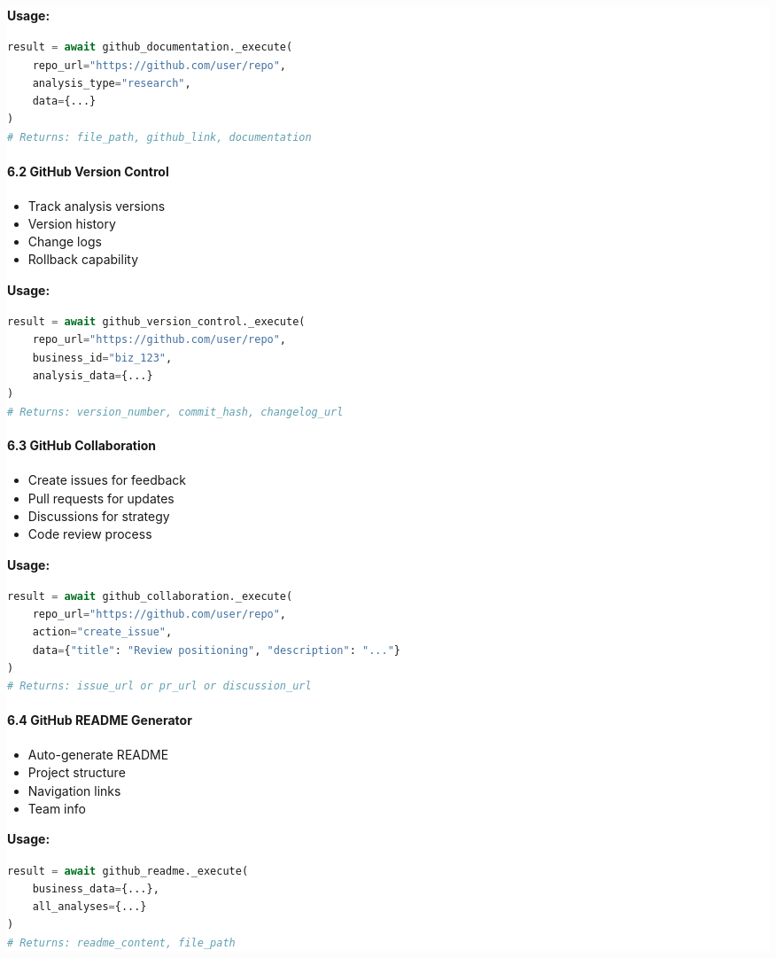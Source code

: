 **Usage:**
```python
result = await github_documentation._execute(
    repo_url="https://github.com/user/repo",
    analysis_type="research",
    data={...}
)
# Returns: file_path, github_link, documentation
```

#### 6.2 GitHub Version Control
- Track analysis versions
- Version history
- Change logs
- Rollback capability

**Usage:**
```python
result = await github_version_control._execute(
    repo_url="https://github.com/user/repo",
    business_id="biz_123",
    analysis_data={...}
)
# Returns: version_number, commit_hash, changelog_url
```

#### 6.3 GitHub Collaboration
- Create issues for feedback
- Pull requests for updates
- Discussions for strategy
- Code review process

**Usage:**
```python
result = await github_collaboration._execute(
    repo_url="https://github.com/user/repo",
    action="create_issue",
    data={"title": "Review positioning", "description": "..."}
)
# Returns: issue_url or pr_url or discussion_url
```

#### 6.4 GitHub README Generator
- Auto-generate README
- Project structure
- Navigation links
- Team info

**Usage:**
```python
result = await github_readme._execute(
    business_data={...},
    all_analyses={...}
)
# Returns: readme_content, file_path
```
